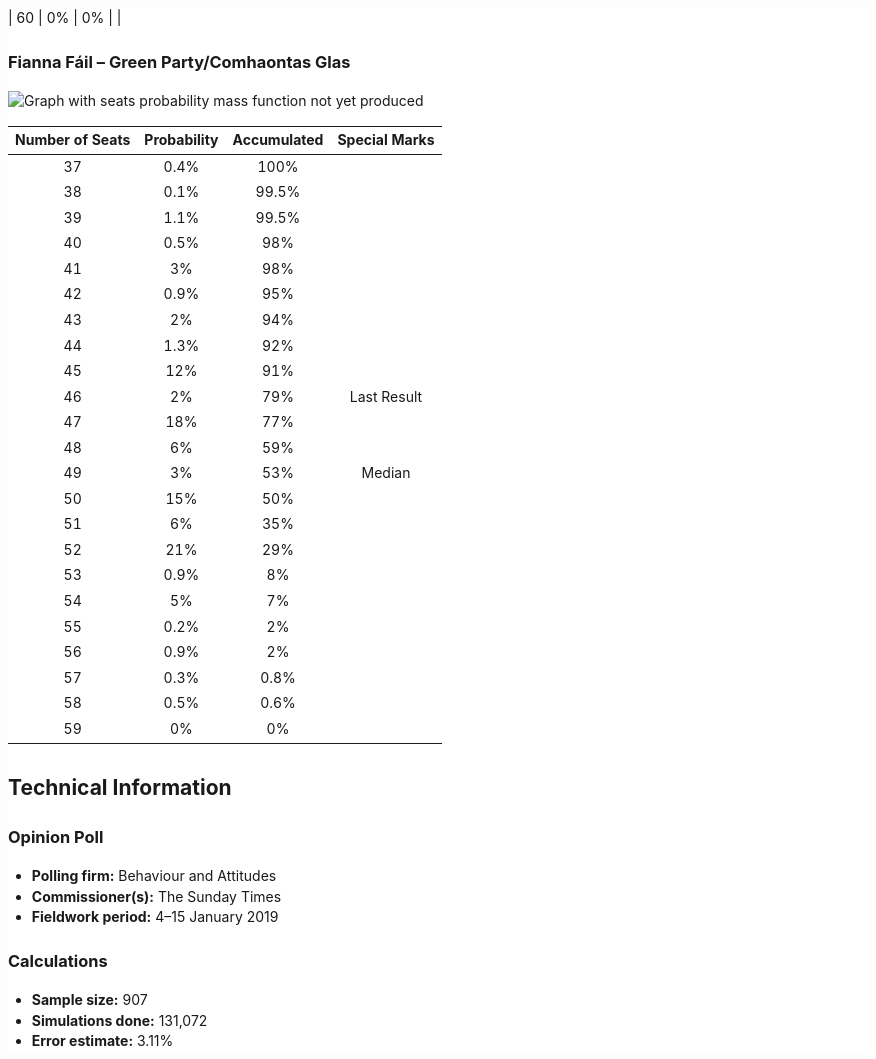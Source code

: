 | 60 | 0% | 0% |  |

### Fianna Fáil – Green Party/Comhaontas Glas

![Graph with seats probability mass function not yet produced](2019-01-15-BehaviourandAttitudes-coalitions-seats-pmf-ff–gp.png "Seats Probability Mass Function")

| Number of Seats | Probability | Accumulated | Special Marks |
|:---------------:|:-----------:|:-----------:|:-------------:|
| 37 | 0.4% | 100% |  |
| 38 | 0.1% | 99.5% |  |
| 39 | 1.1% | 99.5% |  |
| 40 | 0.5% | 98% |  |
| 41 | 3% | 98% |  |
| 42 | 0.9% | 95% |  |
| 43 | 2% | 94% |  |
| 44 | 1.3% | 92% |  |
| 45 | 12% | 91% |  |
| 46 | 2% | 79% | Last Result |
| 47 | 18% | 77% |  |
| 48 | 6% | 59% |  |
| 49 | 3% | 53% | Median |
| 50 | 15% | 50% |  |
| 51 | 6% | 35% |  |
| 52 | 21% | 29% |  |
| 53 | 0.9% | 8% |  |
| 54 | 5% | 7% |  |
| 55 | 0.2% | 2% |  |
| 56 | 0.9% | 2% |  |
| 57 | 0.3% | 0.8% |  |
| 58 | 0.5% | 0.6% |  |
| 59 | 0% | 0% |  |


## Technical Information

### Opinion Poll

+ **Polling firm:** Behaviour and Attitudes
+ **Commissioner(s):** The Sunday Times
+ **Fieldwork period:** 4–15 January 2019

### Calculations

+ **Sample size:** 907
+ **Simulations done:** 131,072
+ **Error estimate:** 3.11%

